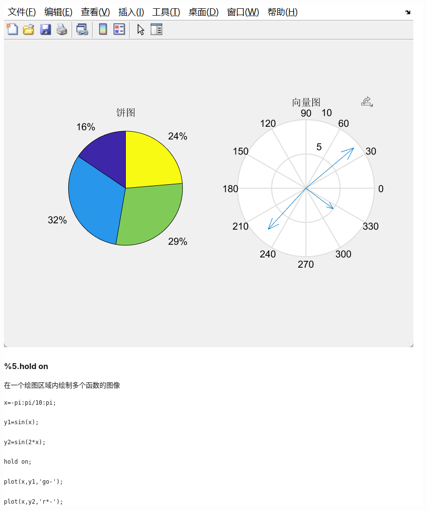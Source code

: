 ![image-20231119125005437](./images/image-20231119125005437.png)

### %5.hold on 

在一个绘图区域内绘制多个函数的图像

```
x=-pi:pi/10:pi;

y1=sin(x);

y2=sin(2*x);

hold on;

plot(x,y1,'go-');

plot(x,y2,'r*-');
```
